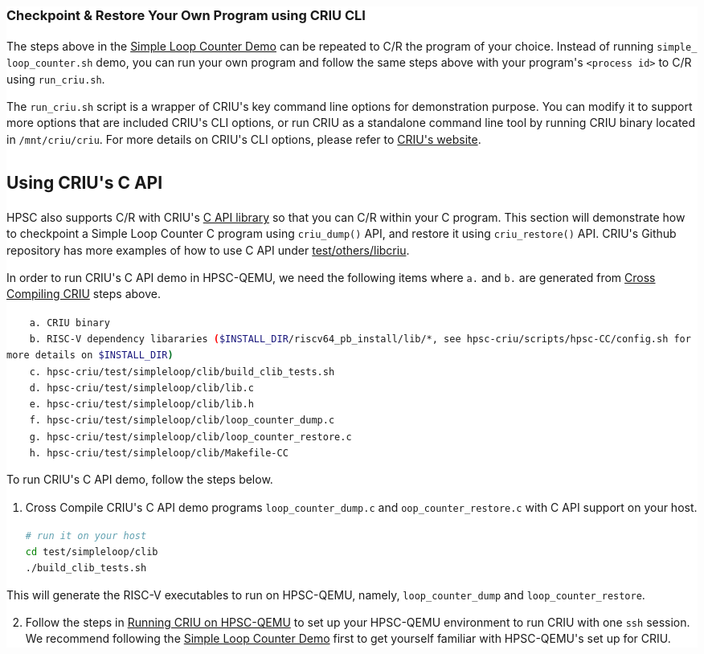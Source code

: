 ### Checkpoint & Restore Your Own Program using CRIU CLI

The steps above in the [Simple Loop Counter Demo](#Simple-Loop-Counter-Demo) can be repeated to C/R the program of your choice. Instead of running `simple_loop_counter.sh` demo, you can run your own program and follow the same steps above with your program's `<process id>` to C/R using `run_criu.sh`.

The `run_criu.sh` script is a wrapper of CRIU's key command line options for demonstration purpose. You can modify it to support more options that are included CRIU's CLI options, or run CRIU as a standalone command line tool by running CRIU binary located in `/mnt/criu/criu`. For more details on CRIU's CLI options, please refer to [CRIU's website](https://criu.org/CLI).

## Using CRIU's C API

HPSC also supports C/R with CRIU's [C API library](https://criu.org/C_API) so that you can C/R within your C program. This section will demonstrate how to checkpoint a Simple Loop Counter C program using `criu_dump()` API, and restore it using `criu_restore()` API. CRIU's Github repository has more examples of how to use C API under [test/others/libcriu](https://github.com/checkpoint-restore/criu/tree/criu-dev/test/others/libcriu). 

In order to run CRIU's C API demo in HPSC-QEMU, we need the following items where `a.` and `b.` are generated from [Cross Compiling CRIU](#Cross-Compiling-CRIU) steps above.

```bash
    a. CRIU binary
    b. RISC-V dependency libararies ($INSTALL_DIR/riscv64_pb_install/lib/*, see hpsc-criu/scripts/hpsc-CC/config.sh for more details on $INSTALL_DIR)
    c. hpsc-criu/test/simpleloop/clib/build_clib_tests.sh
    d. hpsc-criu/test/simpleloop/clib/lib.c
    e. hpsc-criu/test/simpleloop/clib/lib.h
    f. hpsc-criu/test/simpleloop/clib/loop_counter_dump.c
    g. hpsc-criu/test/simpleloop/clib/loop_counter_restore.c
    h. hpsc-criu/test/simpleloop/clib/Makefile-CC
```

To run CRIU's C API demo, follow the steps below.

1. Cross Compile CRIU's C API demo programs `loop_counter_dump.c` and `oop_counter_restore.c` with C API support on your host.

	```bash
	# run it on your host
	cd test/simpleloop/clib
	./build_clib_tests.sh
	```

This will generate the RISC-V executables to run on HPSC-QEMU, namely, `loop_counter_dump` and `loop_counter_restore`.

2. Follow the steps in [Running CRIU on HPSC-QEMU](#Running-CRIU-on-HPSC-QEMU) to set up your HPSC-QEMU environment to run CRIU with one `ssh` session. We recommend following the [Simple Loop Counter Demo](#Simple-Loop-Counter-Demo) first to get yourself familiar with HPSC-QEMU's set up for CRIU.
